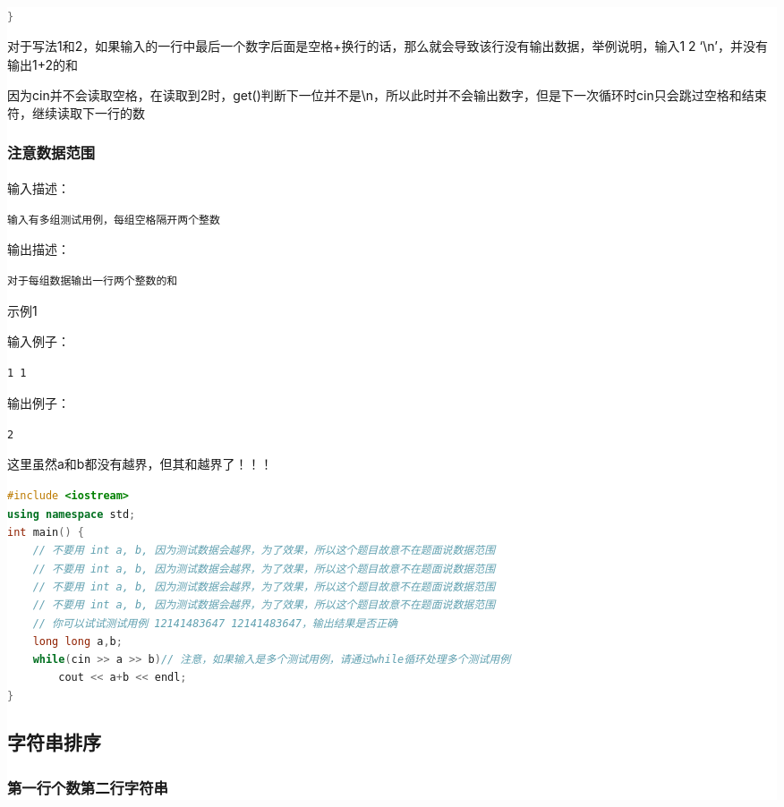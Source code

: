 ```cpp
}
```

对于写法1和2，如果输入的一行中最后一个数字后面是空格+换行的话，那么就会导致该行没有输出数据，举例说明，输入1 2 ‘\n’，并没有输出1+2的和

因为cin并不会读取空格，在读取到2时，get()判断下一位并不是\n，所以此时并不会输出数字，但是下一次循环时cin只会跳过空格和结束符，继续读取下一行的数




### 注意数据范围

输入描述：

```
输入有多组测试用例，每组空格隔开两个整数
```

输出描述：

```
对于每组数据输出一行两个整数的和
```

示例1

输入例子：

```
1 1
```

输出例子：

```
2
```

这里虽然a和b都没有越界，但其和越界了！！！

```cpp
#include <iostream>
using namespace std;
int main() {
    // 不要用 int a, b, 因为测试数据会越界，为了效果，所以这个题目故意不在题面说数据范围
    // 不要用 int a, b, 因为测试数据会越界，为了效果，所以这个题目故意不在题面说数据范围
    // 不要用 int a, b, 因为测试数据会越界，为了效果，所以这个题目故意不在题面说数据范围
    // 不要用 int a, b, 因为测试数据会越界，为了效果，所以这个题目故意不在题面说数据范围
    // 你可以试试测试用例 12141483647 12141483647，输出结果是否正确
    long long a,b;
    while(cin >> a >> b)// 注意，如果输入是多个测试用例，请通过while循环处理多个测试用例
        cout << a+b << endl;
}
```



## 字符串排序

### 第一行个数第二行字符串
